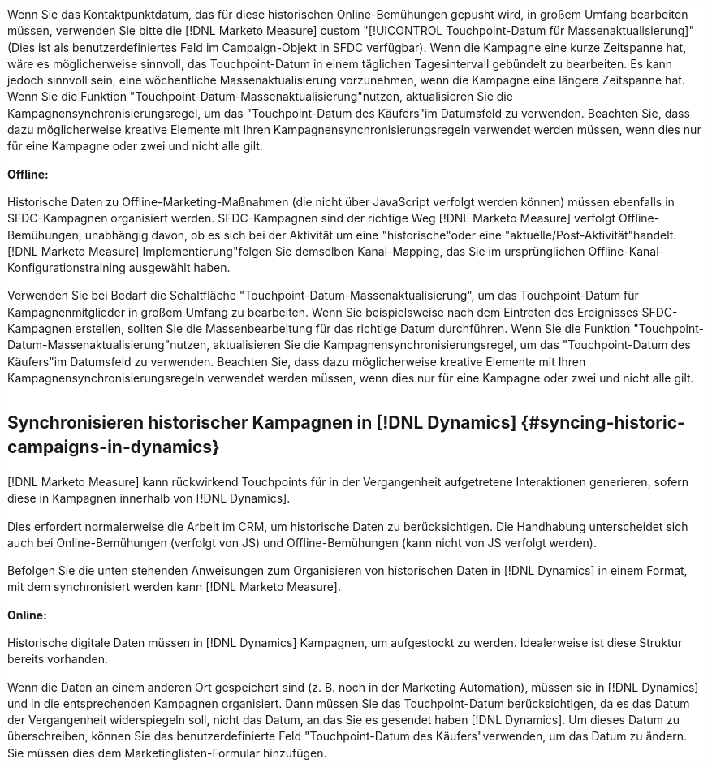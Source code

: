 Wenn Sie das Kontaktpunktdatum, das für diese historischen Online-Bemühungen gepusht wird, in großem Umfang bearbeiten müssen, verwenden Sie bitte die [!DNL Marketo Measure] custom &quot;[!UICONTROL Touchpoint-Datum für Massenaktualisierung]&quot;(Dies ist als benutzerdefiniertes Feld im Campaign-Objekt in SFDC verfügbar). Wenn die Kampagne eine kurze Zeitspanne hat, wäre es möglicherweise sinnvoll, das Touchpoint-Datum in einem täglichen Tagesintervall gebündelt zu bearbeiten. Es kann jedoch sinnvoll sein, eine wöchentliche Massenaktualisierung vorzunehmen, wenn die Kampagne eine längere Zeitspanne hat. Wenn Sie die Funktion &quot;Touchpoint-Datum-Massenaktualisierung&quot;nutzen, aktualisieren Sie die Kampagnensynchronisierungsregel, um das &quot;Touchpoint-Datum des Käufers&quot;im Datumsfeld zu verwenden. Beachten Sie, dass dazu möglicherweise kreative Elemente mit Ihren Kampagnensynchronisierungsregeln verwendet werden müssen, wenn dies nur für eine Kampagne oder zwei und nicht alle gilt.

**Offline:**

Historische Daten zu Offline-Marketing-Maßnahmen (die nicht über JavaScript verfolgt werden können) müssen ebenfalls in SFDC-Kampagnen organisiert werden. SFDC-Kampagnen sind der richtige Weg [!DNL Marketo Measure] verfolgt Offline-Bemühungen, unabhängig davon, ob es sich bei der Aktivität um eine &quot;historische&quot;oder eine &quot;aktuelle/Post-Aktivität&quot;handelt.[!DNL Marketo Measure] Implementierung&quot;folgen Sie demselben Kanal-Mapping, das Sie im ursprünglichen Offline-Kanal-Konfigurationstraining ausgewählt haben.

Verwenden Sie bei Bedarf die Schaltfläche &quot;Touchpoint-Datum-Massenaktualisierung&quot;, um das Touchpoint-Datum für Kampagnenmitglieder in großem Umfang zu bearbeiten. Wenn Sie beispielsweise nach dem Eintreten des Ereignisses SFDC-Kampagnen erstellen, sollten Sie die Massenbearbeitung für das richtige Datum durchführen. Wenn Sie die Funktion &quot;Touchpoint-Datum-Massenaktualisierung&quot;nutzen, aktualisieren Sie die Kampagnensynchronisierungsregel, um das &quot;Touchpoint-Datum des Käufers&quot;im Datumsfeld zu verwenden. Beachten Sie, dass dazu möglicherweise kreative Elemente mit Ihren Kampagnensynchronisierungsregeln verwendet werden müssen, wenn dies nur für eine Kampagne oder zwei und nicht alle gilt.

## Synchronisieren historischer Kampagnen in [!DNL Dynamics] {#syncing-historic-campaigns-in-dynamics}

[!DNL Marketo Measure] kann rückwirkend Touchpoints für in der Vergangenheit aufgetretene Interaktionen generieren, sofern diese in Kampagnen innerhalb von [!DNL Dynamics].

Dies erfordert normalerweise die Arbeit im CRM, um historische Daten zu berücksichtigen. Die Handhabung unterscheidet sich auch bei Online-Bemühungen (verfolgt von JS) und Offline-Bemühungen (kann nicht von JS verfolgt werden).

Befolgen Sie die unten stehenden Anweisungen zum Organisieren von historischen Daten in [!DNL Dynamics] in einem Format, mit dem synchronisiert werden kann [!DNL Marketo Measure].

**Online:**

Historische digitale Daten müssen in [!DNL Dynamics] Kampagnen, um aufgestockt zu werden. Idealerweise ist diese Struktur bereits vorhanden.

Wenn die Daten an einem anderen Ort gespeichert sind (z. B. noch in der Marketing Automation), müssen sie in [!DNL Dynamics] und in die entsprechenden Kampagnen organisiert. Dann müssen Sie das Touchpoint-Datum berücksichtigen, da es das Datum der Vergangenheit widerspiegeln soll, nicht das Datum, an das Sie es gesendet haben [!DNL Dynamics]. Um dieses Datum zu überschreiben, können Sie das benutzerdefinierte Feld &quot;Touchpoint-Datum des Käufers&quot;verwenden, um das Datum zu ändern. Sie müssen dies dem Marketinglisten-Formular hinzufügen.
